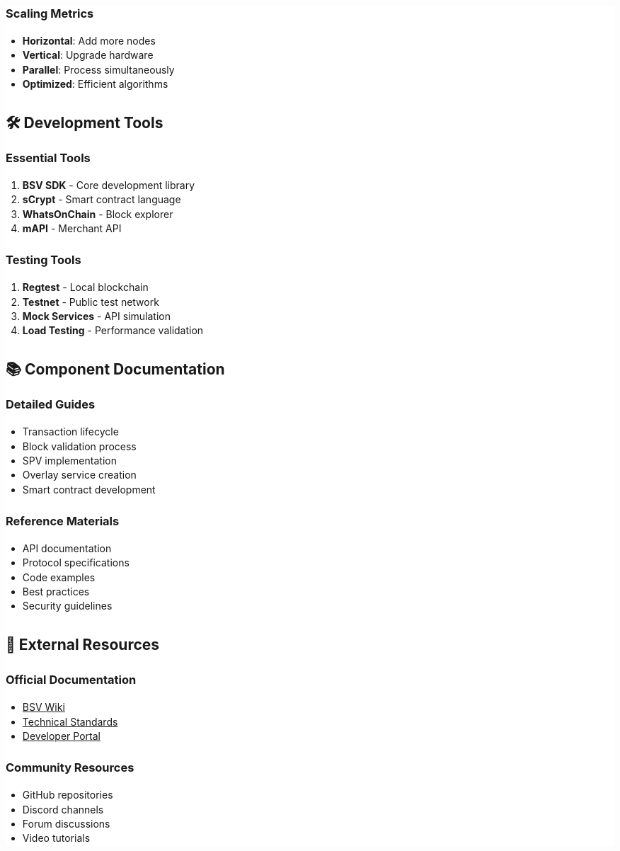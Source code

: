 ### Scaling Metrics
- **Horizontal**: Add more nodes
- **Vertical**: Upgrade hardware
- **Parallel**: Process simultaneously
- **Optimized**: Efficient algorithms

## 🛠️ Development Tools

### Essential Tools
1. **BSV SDK** - Core development library
2. **sCrypt** - Smart contract language
3. **WhatsOnChain** - Block explorer
4. **mAPI** - Merchant API

### Testing Tools
1. **Regtest** - Local blockchain
2. **Testnet** - Public test network
3. **Mock Services** - API simulation
4. **Load Testing** - Performance validation

## 📚 Component Documentation

### Detailed Guides
- Transaction lifecycle
- Block validation process
- SPV implementation
- Overlay service creation
- Smart contract development

### Reference Materials
- API documentation
- Protocol specifications
- Code examples
- Best practices
- Security guidelines

## 🔗 External Resources

### Official Documentation
- [BSV Wiki](https://wiki.bitcoinsv.io)
- [Technical Standards](https://tsc.bitcoinassociation.net)
- [Developer Portal](https://docs.bitcoinsv.io)

### Community Resources
- GitHub repositories
- Discord channels
- Forum discussions
- Video tutorials
